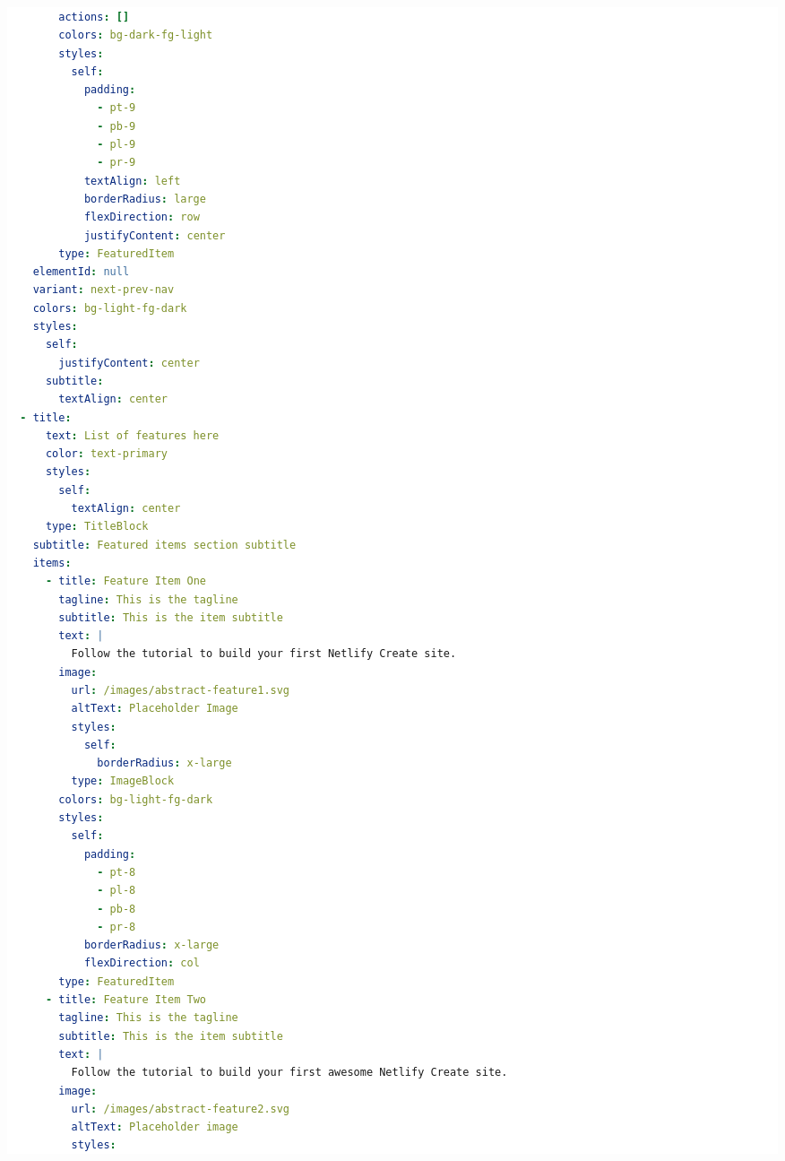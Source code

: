 ```yaml
        actions: []
        colors: bg-dark-fg-light
        styles:
          self:
            padding:
              - pt-9
              - pb-9
              - pl-9
              - pr-9
            textAlign: left
            borderRadius: large
            flexDirection: row
            justifyContent: center
        type: FeaturedItem
    elementId: null
    variant: next-prev-nav
    colors: bg-light-fg-dark
    styles:
      self:
        justifyContent: center
      subtitle:
        textAlign: center
  - title:
      text: List of features here
      color: text-primary
      styles:
        self:
          textAlign: center
      type: TitleBlock
    subtitle: Featured items section subtitle
    items:
      - title: Feature Item One
        tagline: This is the tagline
        subtitle: This is the item subtitle
        text: |
          Follow the tutorial to build your first Netlify Create site.
        image:
          url: /images/abstract-feature1.svg
          altText: Placeholder Image
          styles:
            self:
              borderRadius: x-large
          type: ImageBlock
        colors: bg-light-fg-dark
        styles:
          self:
            padding:
              - pt-8
              - pl-8
              - pb-8
              - pr-8
            borderRadius: x-large
            flexDirection: col
        type: FeaturedItem
      - title: Feature Item Two
        tagline: This is the tagline
        subtitle: This is the item subtitle
        text: |
          Follow the tutorial to build your first awesome Netlify Create site.
        image:
          url: /images/abstract-feature2.svg
          altText: Placeholder image
          styles:
```